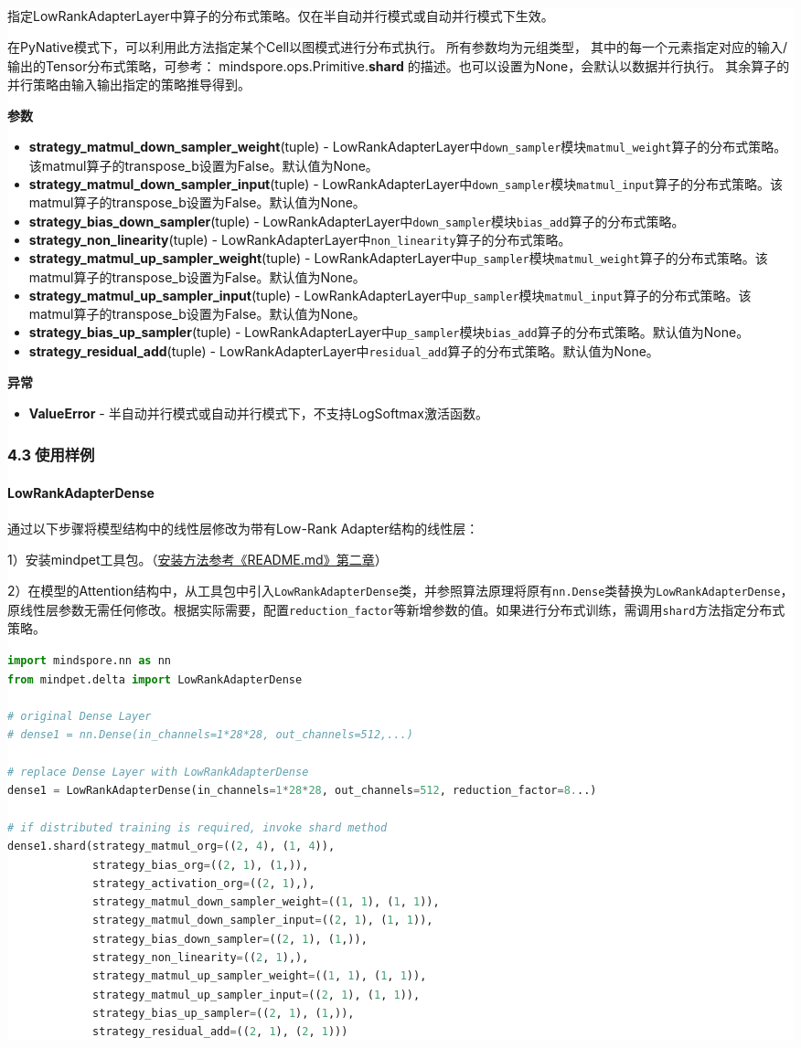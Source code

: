 指定LowRankAdapterLayer中算子的分布式策略。仅在半自动并行模式或自动并行模式下生效。

在PyNative模式下，可以利用此方法指定某个Cell以图模式进行分布式执行。 所有参数均为元组类型， 其中的每一个元素指定对应的输入/输出的Tensor分布式策略，可参考： mindspore.ops.Primitive.**shard** 的描述。也可以设置为None，会默认以数据并行执行。 其余算子的并行策略由输入输出指定的策略推导得到。



**参数**

- **strategy_matmul_down_sampler_weight**(tuple) - LowRankAdapterLayer中`down_sampler`模块`matmul_weight`算子的分布式策略。该matmul算子的transpose_b设置为False。默认值为None。
- **strategy_matmul_down_sampler_input**(tuple) - LowRankAdapterLayer中`down_sampler`模块`matmul_input`算子的分布式策略。该matmul算子的transpose_b设置为False。默认值为None。
- **strategy_bias_down_sampler**(tuple) - LowRankAdapterLayer中`down_sampler`模块`bias_add`算子的分布式策略。
- **strategy_non_linearity**(tuple) - LowRankAdapterLayer中`non_linearity`算子的分布式策略。
- **strategy_matmul_up_sampler_weight**(tuple) - LowRankAdapterLayer中`up_sampler`模块`matmul_weight`算子的分布式策略。该matmul算子的transpose_b设置为False。默认值为None。
- **strategy_matmul_up_sampler_input**(tuple) - LowRankAdapterLayer中`up_sampler`模块`matmul_input`算子的分布式策略。该matmul算子的transpose_b设置为False。默认值为None。
- **strategy_bias_up_sampler**(tuple) - LowRankAdapterLayer中`up_sampler`模块`bias_add`算子的分布式策略。默认值为None。
- **strategy_residual_add**(tuple) - LowRankAdapterLayer中`residual_add`算子的分布式策略。默认值为None。



**异常**

- **ValueError** - 半自动并行模式或自动并行模式下，不支持LogSoftmax激活函数。



### 4.3 使用样例

#### LowRankAdapterDense

通过以下步骤将模型结构中的线性层修改为带有Low-Rank Adapter结构的线性层：

1）安装mindpet工具包。（[安装方法参考《README.md》第二章](../README.md)）

2）在模型的Attention结构中，从工具包中引入`LowRankAdapterDense`类，并参照算法原理将原有`nn.Dense`类替换为`LowRankAdapterDense`，原线性层参数无需任何修改。根据实际需要，配置`reduction_factor`等新增参数的值。如果进行分布式训练，需调用`shard`方法指定分布式策略。

```python
import mindspore.nn as nn
from mindpet.delta import LowRankAdapterDense

# original Dense Layer
# dense1 = nn.Dense(in_channels=1*28*28, out_channels=512,...)

# replace Dense Layer with LowRankAdapterDense
dense1 = LowRankAdapterDense(in_channels=1*28*28, out_channels=512, reduction_factor=8...)

# if distributed training is required, invoke shard method
dense1.shard(strategy_matmul_org=((2, 4), (1, 4)),
             strategy_bias_org=((2, 1), (1,)),
             strategy_activation_org=((2, 1),),
             strategy_matmul_down_sampler_weight=((1, 1), (1, 1)),
             strategy_matmul_down_sampler_input=((2, 1), (1, 1)),
             strategy_bias_down_sampler=((2, 1), (1,)),
             strategy_non_linearity=((2, 1),),
             strategy_matmul_up_sampler_weight=((1, 1), (1, 1)),
             strategy_matmul_up_sampler_input=((2, 1), (1, 1)),
             strategy_bias_up_sampler=((2, 1), (1,)),
             strategy_residual_add=((2, 1), (2, 1)))
```
